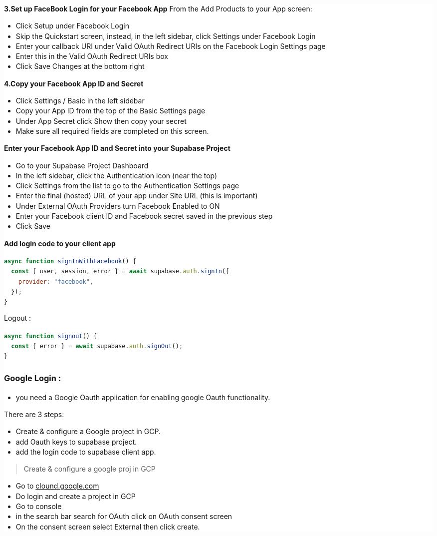   **3.Set up FaceBook Login for your Facebook App**
  From the Add Products to your App screen:

  - Click Setup under Facebook Login
  - Skip the Quickstart screen, instead, in the left sidebar, click Settings under Facebook Login
  - Enter your callback URI under Valid OAuth Redirect URIs on the Facebook Login Settings page
  - Enter this in the Valid OAuth Redirect URIs box
  - Click Save Changes at the bottom right

  **4.Copy your Facebook App ID and Secret**

  - Click Settings / Basic in the left sidebar
  - Copy your App ID from the top of the Basic Settings page
  - Under App Secret click Show then copy your secret
  - Make sure all required fields are completed on this screen.

  **Enter your Facebook App ID and Secret into your Supabase Project**

  - Go to your Supabase Project Dashboard
  - In the left sidebar, click the Authentication icon (near the top)
  - Click Settings from the list to go to the Authentication Settings page
  - Enter the final (hosted) URL of your app under Site URL (this is important)
  - Under External OAuth Providers turn Facebook Enabled to ON
  - Enter your Facebook client ID and Facebook secret saved in the previous step
  - Click Save

  **Add login code to your client app**

  ```javascript
  async function signInWithFacebook() {
    const { user, session, error } = await supabase.auth.signIn({
      provider: "facebook",
    });
  }
  ```

  Logout :

  ```javascript
  async function signout() {
    const { error } = await supabase.auth.signOut();
  }
  ```

### Google Login :

- you need a Google Oauth application for enabling google Oauth functionality.

There are 3 steps:

- Create & configure a Google project in GCP.
- add Oauth keys to supabase project.
- add the login code to supabase client app.

> Create & configure a google proj in GCP

- Go to [clound.google.com](https://cloud.google.com/)
- Do login and create a project in GCP
- Go to console
- in the search bar search for OAuth click on OAuth consent screen
- On the consent screen select External then click create.
